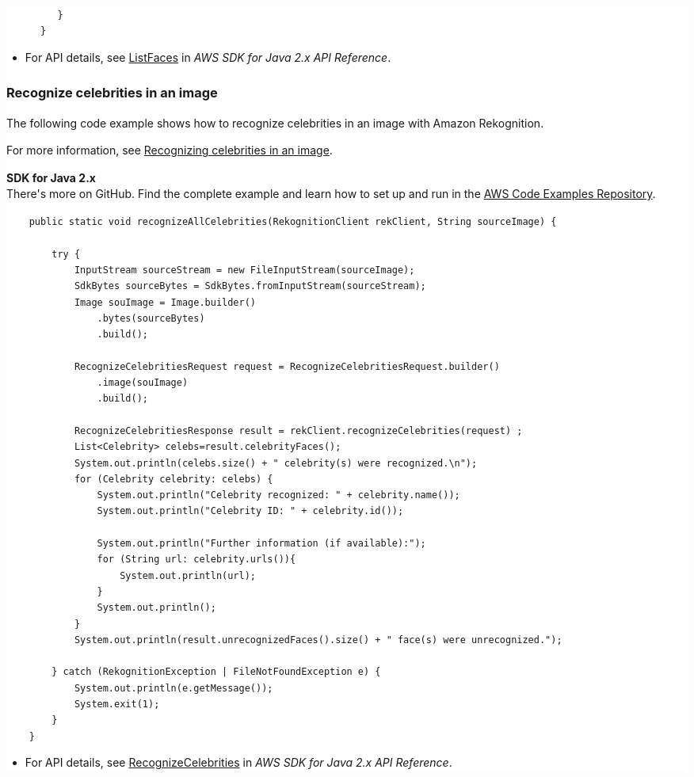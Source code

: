 ```
         }
      }
```
+  For API details, see [ListFaces](https://docs.aws.amazon.com/goto/SdkForJavaV2/rekognition-2016-06-27/ListFaces) in *AWS SDK for Java 2\.x API Reference*\. 

### Recognize celebrities in an image<a name="rekognition_RecognizeCelebrities_java_topic"></a>

The following code example shows how to recognize celebrities in an image with Amazon Rekognition\.

For more information, see [Recognizing celebrities in an image](https://docs.aws.amazon.com/rekognition/latest/dg/celebrities-procedure-image.html)\.

**SDK for Java 2\.x**  
 There's more on GitHub\. Find the complete example and learn how to set up and run in the [AWS Code Examples Repository](https://github.com/awsdocs/aws-doc-sdk-examples/tree/main/javav2/example_code/rekognition/#readme)\. 
  

```
    public static void recognizeAllCelebrities(RekognitionClient rekClient, String sourceImage) {

        try {
            InputStream sourceStream = new FileInputStream(sourceImage);
            SdkBytes sourceBytes = SdkBytes.fromInputStream(sourceStream);
            Image souImage = Image.builder()
                .bytes(sourceBytes)
                .build();

            RecognizeCelebritiesRequest request = RecognizeCelebritiesRequest.builder()
                .image(souImage)
                .build();

            RecognizeCelebritiesResponse result = rekClient.recognizeCelebrities(request) ;
            List<Celebrity> celebs=result.celebrityFaces();
            System.out.println(celebs.size() + " celebrity(s) were recognized.\n");
            for (Celebrity celebrity: celebs) {
                System.out.println("Celebrity recognized: " + celebrity.name());
                System.out.println("Celebrity ID: " + celebrity.id());

                System.out.println("Further information (if available):");
                for (String url: celebrity.urls()){
                    System.out.println(url);
                }
                System.out.println();
            }
            System.out.println(result.unrecognizedFaces().size() + " face(s) were unrecognized.");

        } catch (RekognitionException | FileNotFoundException e) {
            System.out.println(e.getMessage());
            System.exit(1);
        }
    }
```
+  For API details, see [RecognizeCelebrities](https://docs.aws.amazon.com/goto/SdkForJavaV2/rekognition-2016-06-27/RecognizeCelebrities) in *AWS SDK for Java 2\.x API Reference*\. 
